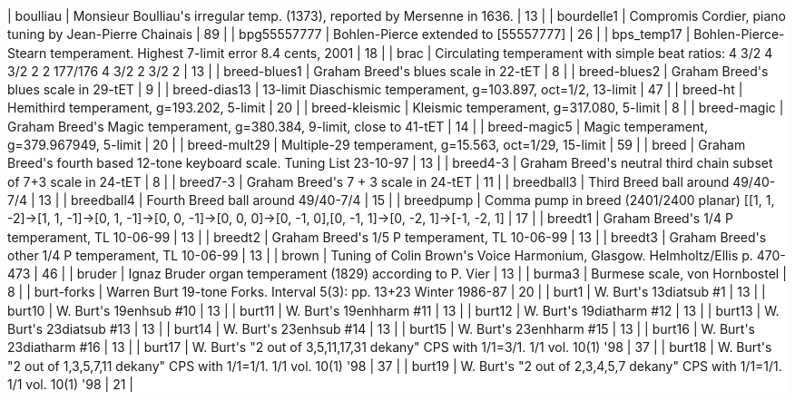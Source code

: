 | boulliau | Monsieur Boulliau's irregular temp. (1373), reported by Mersenne in 1636. | 13 |
| bourdelle1 | Compromis Cordier, piano tuning by Jean-Pierre Chainais | 89 |
| bpg55557777 | Bohlen-Pierce extended to [55557777] | 26 |
| bps_temp17 | Bohlen-Pierce-Stearn temperament. Highest 7-limit error 8.4 cents, 2001 | 18 |
| brac | Circulating temperament with simple beat ratios: 4 3/2 4 3/2 2 2 177/176 4 3/2 2 3/2 2 | 13 |
| breed-blues1 | Graham Breed's blues scale in 22-tET | 8 |
| breed-blues2 | Graham Breed's blues scale in 29-tET | 9 |
| breed-dias13 | 13-limit Diaschismic temperament, g=103.897, oct=1/2, 13-limit | 47 |
| breed-ht | Hemithird temperament, g=193.202, 5-limit | 20 |
| breed-kleismic | Kleismic temperament, g=317.080, 5-limit | 8 |
| breed-magic | Graham Breed's Magic temperament, g=380.384, 9-limit, close to 41-tET | 14 |
| breed-magic5 | Magic temperament, g=379.967949, 5-limit | 20 |
| breed-mult29 | Multiple-29 temperament, g=15.563, oct=1/29, 15-limit | 59 |
| breed | Graham Breed's fourth based 12-tone keyboard scale. Tuning List 23-10-97 | 13 |
| breed4-3 | Graham Breed's neutral third chain subset of 7+3 scale in 24-tET | 8 |
| breed7-3 | Graham Breed's 7 + 3 scale in 24-tET | 11 |
| breedball3 | Third Breed ball around 49/40-7/4 | 13 |
| breedball4 | Fourth Breed ball around 49/40-7/4 | 15 |
| breedpump | Comma pump in breed (2401/2400 planar) [[1, 1, -2]->[1, 1, -1]->[0, 1, -1]->[0, 0, -1]->[0, 0, 0]->[0, -1, 0],[0, -1, 1]->[0, -2, 1]->[-1, -2, 1] | 17 |
| breedt1 | Graham Breed's 1/4 P temperament, TL 10-06-99 | 13 |
| breedt2 | Graham Breed's 1/5 P temperament, TL 10-06-99 | 13 |
| breedt3 | Graham Breed's other 1/4 P temperament, TL 10-06-99 | 13 |
| brown | Tuning of Colin Brown's Voice Harmonium, Glasgow. Helmholtz/Ellis p. 470-473 | 46 |
| bruder | Ignaz Bruder organ temperament (1829) according to P. Vier | 13 |
| burma3 | Burmese scale, von Hornbostel | 8 |
| burt-forks | Warren Burt 19-tone Forks. Interval 5(3): pp. 13+23 Winter 1986-87 | 20 |
| burt1 | W. Burt's 13diatsub #1 | 13 |
| burt10 | W. Burt's 19enhsub #10 | 13 |
| burt11 | W. Burt's 19enhharm #11 | 13 |
| burt12 | W. Burt's 19diatharm #12 | 13 |
| burt13 | W. Burt's 23diatsub #13 | 13 |
| burt14 | W. Burt's 23enhsub #14 | 13 |
| burt15 | W. Burt's 23enhharm #15 | 13 |
| burt16 | W. Burt's 23diatharm #16 | 13 |
| burt17 | W. Burt's \"2 out of 3,5,11,17,31 dekany\" CPS with 1/1=3/1. 1/1 vol. 10(1) '98 | 37 |
| burt18 | W. Burt's \"2 out of 1,3,5,7,11 dekany\" CPS with 1/1=1/1. 1/1 vol. 10(1) '98 | 37 |
| burt19 | W. Burt's \"2 out of 2,3,4,5,7 dekany\" CPS with 1/1=1/1. 1/1 vol. 10(1) '98 | 21 |